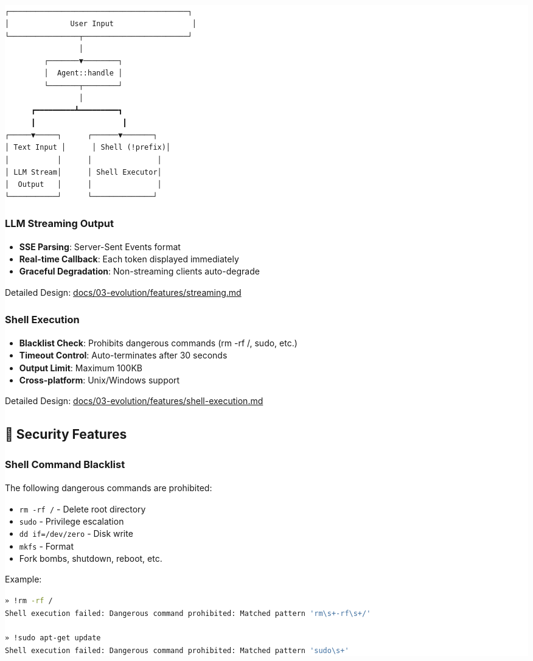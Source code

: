 ```
┌─────────────────────────────────────────┐
│              User Input                  │
└────────────────┬────────────────────────┘
                 │
         ┌───────▼────────┐
         │  Agent::handle │
         └───────┬────────┘
                 │
      ┏━━━━━━━━━┻━━━━━━━━━┓
      ┃                    ┃
┌─────▼─────┐      ┌──────▼───────┐
│ Text Input │      │ Shell (!prefix)│
│           │      │               │
│ LLM Stream│      │ Shell Executor│
│  Output   │      │               │
└───────────┘      └──────────────┘
```

### LLM Streaming Output

- **SSE Parsing**: Server-Sent Events format
- **Real-time Callback**: Each token displayed immediately
- **Graceful Degradation**: Non-streaming clients auto-degrade

Detailed Design: [docs/03-evolution/features/streaming.md](docs/03-evolution/features/streaming.md)

### Shell Execution

- **Blacklist Check**: Prohibits dangerous commands (rm -rf /, sudo, etc.)
- **Timeout Control**: Auto-terminates after 30 seconds
- **Output Limit**: Maximum 100KB
- **Cross-platform**: Unix/Windows support

Detailed Design: [docs/03-evolution/features/shell-execution.md](docs/03-evolution/features/shell-execution.md)

## 🔐 Security Features

### Shell Command Blacklist

The following dangerous commands are prohibited:
- `rm -rf /` - Delete root directory
- `sudo` - Privilege escalation
- `dd if=/dev/zero` - Disk write
- `mkfs` - Format
- Fork bombs, shutdown, reboot, etc.

Example:
```bash
» !rm -rf /
Shell execution failed: Dangerous command prohibited: Matched pattern 'rm\s+-rf\s+/'

» !sudo apt-get update
Shell execution failed: Dangerous command prohibited: Matched pattern 'sudo\s+'
```
